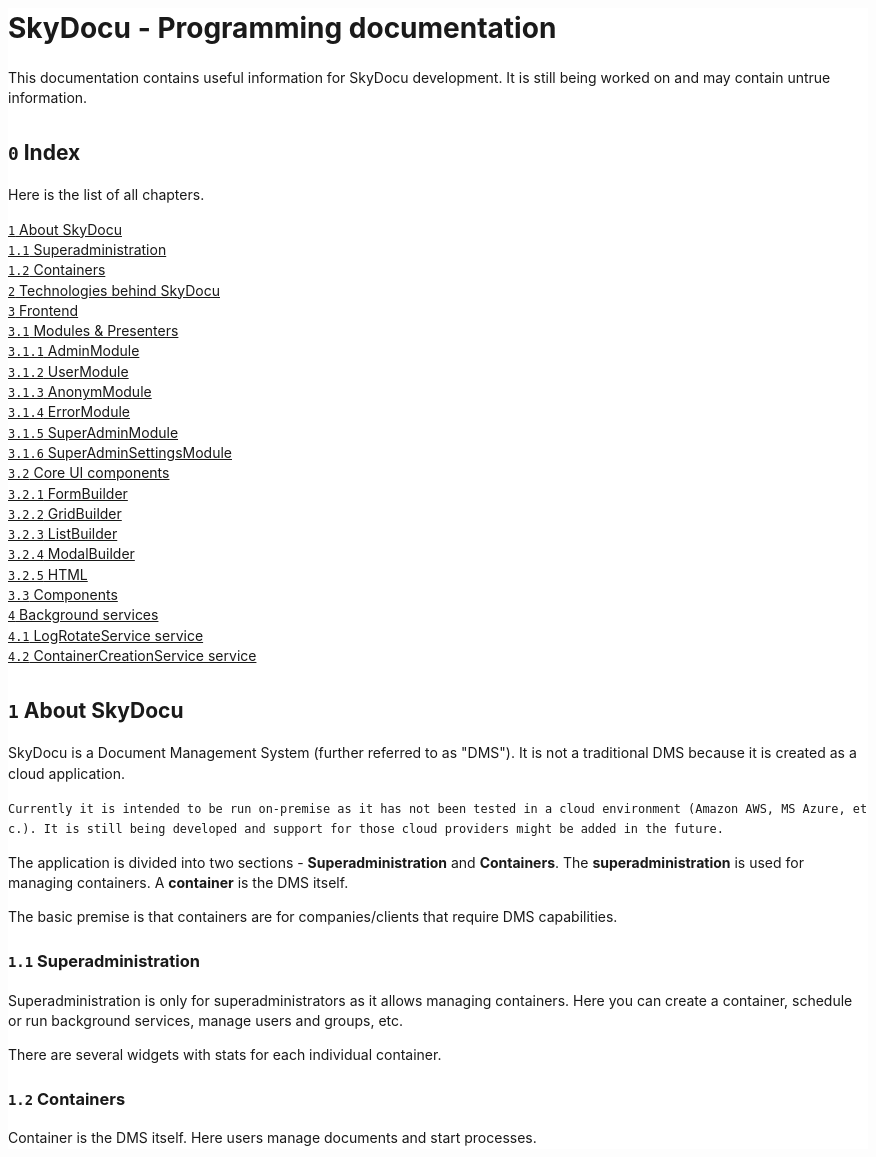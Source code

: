 # SkyDocu - Programming documentation
This documentation contains useful information for SkyDocu development. It is still being worked on and may contain untrue information.

## `0` Index
Here is the list of all chapters.

[`1` About SkyDocu](#1-about-skydocu)  
[`1.1` Superadministration](#11-superadministration)  
[`1.2` Containers](#12-containers)  
[`2` Technologies behind SkyDocu](#2-technologies-behind-skydocu)  
[`3` Frontend](#3-frontend)  
[`3.1` Modules & Presenters](#31-modules--presenters)  
[`3.1.1` AdminModule](#311-adminmodule)  
[`3.1.2` UserModule](#312-usermodule)  
[`3.1.3` AnonymModule](#313-anonymmodule)  
[`3.1.4` ErrorModule](#314-errormodule)  
[`3.1.5` SuperAdminModule](#315-superadminmodule)  
[`3.1.6` SuperAdminSettingsModule](#316-superadminsettingsmodule)  
[`3.2` Core UI components](#32-core-ui-components)  
[`3.2.1` FormBuilder](#321-formbuilder)  
[`3.2.2` GridBuilder](#322-gridbuilder)  
[`3.2.3` ListBuilder](#323-listbuilder)  
[`3.2.4` ModalBuilder](#324-modalbuilder)  
[`3.2.5` HTML](#325-html)  
[`3.3` Components](#33-components)  
[`4` Background services](#4-background-services)  
[`4.1` LogRotateService service](#41-logrotateservice-service)  
[`4.2` ContainerCreationService service](#42-containercreationservice-service)  

## `1` About SkyDocu
SkyDocu is a Document Management System (further referred to as "DMS"). It is not a traditional DMS because it is created as a cloud application.

    Currently it is intended to be run on-premise as it has not been tested in a cloud environment (Amazon AWS, MS Azure, etc.). It is still being developed and support for those cloud providers might be added in the future.

The application is divided into two sections - __Superadministration__ and __Containers__. The __superadministration__ is used for managing containers. A __container__ is the DMS itself.

The basic premise is that containers are for companies/clients that require DMS capabilities.

### `1.1` Superadministration
Superadministration is only for superadministrators as it allows managing containers. Here you can create a container, schedule or run background services, manage users and groups, etc.

There are several widgets with stats for each individual container.

### `1.2` Containers
Container is the DMS itself. Here users manage documents and start processes.
